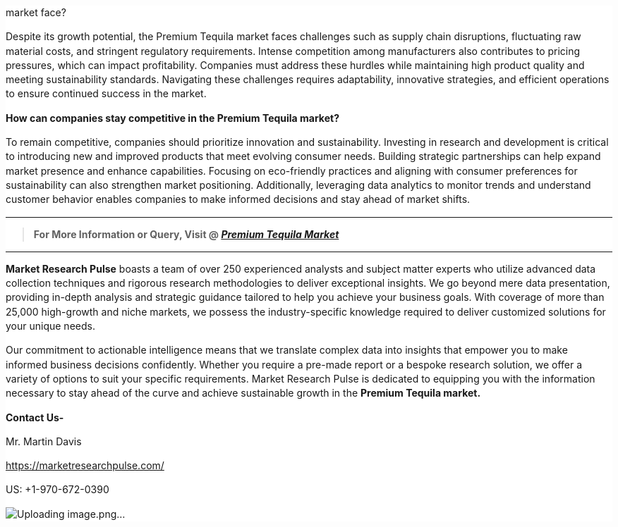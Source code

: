 market face?</strong></p><p>Despite its growth potential, the Premium Tequila market faces challenges such as supply chain disruptions, fluctuating raw material costs, and stringent regulatory requirements. Intense competition among manufacturers also contributes to pricing pressures, which can impact profitability. Companies must address these hurdles while maintaining high product quality and meeting sustainability standards. Navigating these challenges requires adaptability, innovative strategies, and efficient operations to ensure continued success in the market.</p><p><strong>How can companies stay competitive in the Premium Tequila market?</strong></p><p>To remain competitive, companies should prioritize innovation and sustainability. Investing in research and development is critical to introducing new and improved products that meet evolving consumer needs. Building strategic partnerships can help expand market presence and enhance capabilities. Focusing on eco-friendly practices and aligning with consumer preferences for sustainability can also strengthen market positioning. Additionally, leveraging data analytics to monitor trends and understand customer behavior enables companies to make informed decisions and stay ahead of market shifts.</p><hr /><blockquote><p><strong>For More Information or Query, Visit @&nbsp;<em><a href="https://marketresearchpulse.com/report/16854/premium-tequila-market?utm_source=Linkedin&utm_medium=0114">Premium Tequila Market</a></em></strong></p></blockquote><hr /><p><strong>Market Research Pulse</strong> boasts a team of over 250 experienced analysts and subject matter experts who utilize advanced data collection techniques and rigorous research methodologies to deliver exceptional insights. We go beyond mere data presentation, providing in-depth analysis and strategic guidance tailored to help you achieve your business goals. With coverage of more than 25,000 high-growth and niche markets, we possess the industry-specific knowledge required to deliver customized solutions for your unique needs.</p><p>Our commitment to actionable intelligence means that we translate complex data into insights that empower you to make informed business decisions confidently. Whether you require a pre-made report or a bespoke research solution, we offer a variety of options to suit your specific requirements. Market Research Pulse is dedicated to equipping you with the information necessary to stay ahead of the curve and achieve sustainable growth in the <strong>Premium Tequila market.</strong></p><p><strong>Contact Us-</strong></p><p>Mr. Martin Davis</p><p>https://marketresearchpulse.com/</p><p>US: +1-970-672-0390</p>
![Uploading image.png…]()

